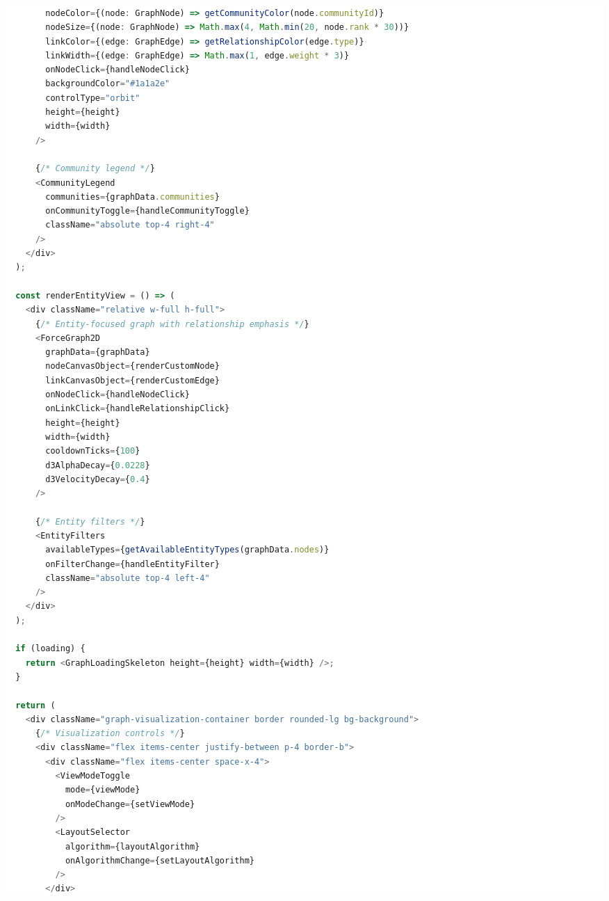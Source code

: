 ```typescript
        nodeColor={(node: GraphNode) => getCommunityColor(node.communityId)}
        nodeSize={(node: GraphNode) => Math.max(4, Math.min(20, node.rank * 30))}
        linkColor={(edge: GraphEdge) => getRelationshipColor(edge.type)}
        linkWidth={(edge: GraphEdge) => Math.max(1, edge.weight * 3)}
        onNodeClick={handleNodeClick}
        backgroundColor="#1a1a2e"
        controlType="orbit"
        height={height}
        width={width}
      />
      
      {/* Community legend */}
      <CommunityLegend
        communities={graphData.communities}
        onCommunityToggle={handleCommunityToggle}
        className="absolute top-4 right-4"
      />
    </div>
  );

  const renderEntityView = () => (
    <div className="relative w-full h-full">
      {/* Entity-focused graph with relationship emphasis */}
      <ForceGraph2D
        graphData={graphData}
        nodeCanvasObject={renderCustomNode}
        linkCanvasObject={renderCustomEdge}
        onNodeClick={handleNodeClick}
        onLinkClick={handleRelationshipClick}
        height={height}
        width={width}
        cooldownTicks={100}
        d3AlphaDecay={0.0228}
        d3VelocityDecay={0.4}
      />
      
      {/* Entity filters */}
      <EntityFilters
        availableTypes={getAvailableEntityTypes(graphData.nodes)}
        onFilterChange={handleEntityFilter}
        className="absolute top-4 left-4"
      />
    </div>
  );

  if (loading) {
    return <GraphLoadingSkeleton height={height} width={width} />;
  }

  return (
    <div className="graph-visualization-container border rounded-lg bg-background">
      {/* Visualization controls */}
      <div className="flex items-center justify-between p-4 border-b">
        <div className="flex items-center space-x-4">
          <ViewModeToggle
            mode={viewMode}
            onModeChange={setViewMode}
          />
          <LayoutSelector
            algorithm={layoutAlgorithm}
            onAlgorithmChange={setLayoutAlgorithm}
          />
        </div>
```